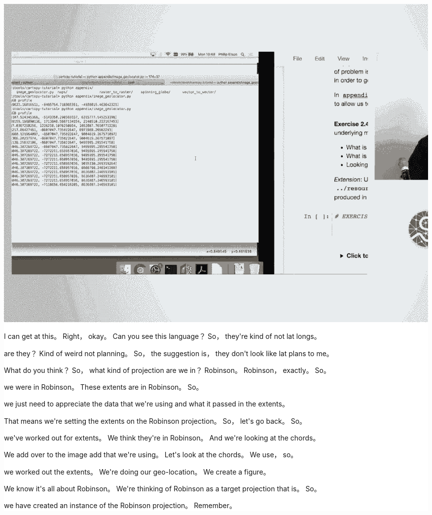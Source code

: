 ![](img/a2125e5807c33e5fa6e0bfb7e9611076_38.png)

 I can get at this。 Right， okay。 Can you see this language？ So， they're kind of not lat longs。

 are they？ Kind of weird not planning。 So， the suggestion is， they don't look like lat plans to me。

 What do you think？ So， what kind of projection are we in？ Robinson。 Robinson， exactly。 So。

 we were in Robinson。 These extents are in Robinson。 So。

 we just need to appreciate the data that we're using and what it passed in the extents。

 That means we're setting the extents on the Robinson projection。 So， let's go back。 So。

 we've worked out for extents。 We think they're in Robinson。 And we're looking at the chords。

 We add over to the image add that we're using。 Let's look at the chords。 We use， so。

 we worked out the extents。 We're doing our geo-location。 We create a figure。

 We know it's all about Robinson。 We're thinking of Robinson as a target projection that is。 So。

 we have created an instance of the Robinson projection。 Remember。
